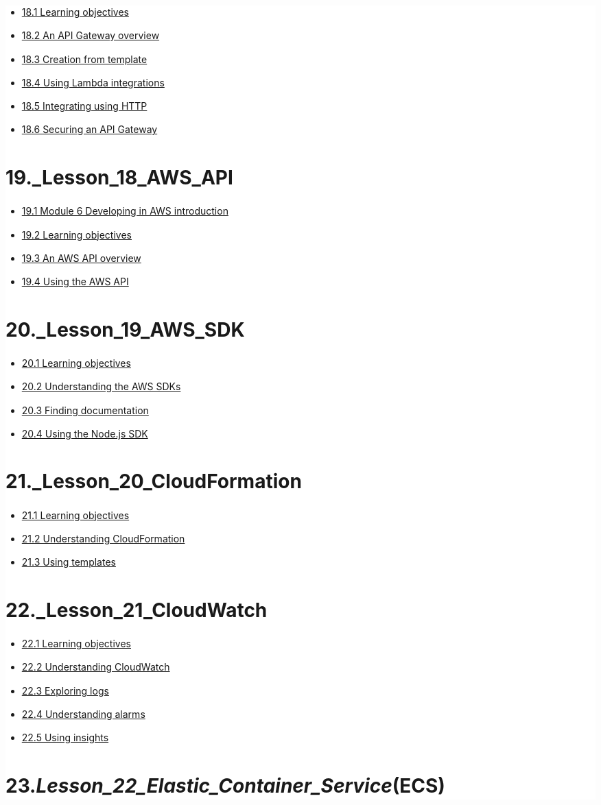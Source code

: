 * [ 18.1 Learning objectives ]( ./LESSON_18/18.1_Learning_objectives.md )
 
* [ 18.2 An API Gateway overview ]( ./LESSON_18/18.2_An_API_Gateway_overview.md )
 
* [ 18.3 Creation from template ]( ./LESSON_18/18.3_Creation_from_template.md )
 
* [ 18.4 Using Lambda integrations ]( ./LESSON_18/18.4_Using_Lambda_integrations.md )
 
* [ 18.5 Integrating using HTTP ]( ./LESSON_18/18.5_Integrating_using_HTTP.md )
 
* [ 18.6 Securing an API Gateway ]( ./LESSON_18/18.6_Securing_an_API_Gateway.md )
 
# 19._Lesson_18_AWS_API
 
* [ 19.1 Module 6 Developing in AWS introduction ]( ./LESSON_19/19.1_Module_6_Developing_in_AWS_introduction.md )
 
* [ 19.2 Learning objectives ]( ./LESSON_19/19.2_Learning_objectives.md )
 
* [ 19.3 An AWS API overview ]( ./LESSON_19/19.3_An_AWS_API_overview.md )
 
* [ 19.4 Using the AWS API ]( ./LESSON_19/19.4_Using_the_AWS_API.md )
 
# 20._Lesson_19_AWS_SDK
 
* [ 20.1 Learning objectives ]( ./LESSON_20/20.1_Learning_objectives.md )
 
* [ 20.2 Understanding the AWS SDKs ]( ./LESSON_20/20.2_Understanding_the_AWS_SDKs.md )
 
* [ 20.3 Finding documentation ]( ./LESSON_20/20.3_Finding_documentation.md )
 
* [ 20.4 Using the Node.js SDK ]( ./LESSON_20/20.4_Using_the_Node.js_SDK.md )
 
# 21._Lesson_20_CloudFormation
 
* [ 21.1 Learning objectives ]( ./LESSON_21/21.1_Learning_objectives.md )
 
* [ 21.2 Understanding CloudFormation ]( ./LESSON_21/21.2_Understanding_CloudFormation.md )
 
* [ 21.3 Using templates ]( ./LESSON_21/21.3_Using_templates.md )
 
# 22._Lesson_21_CloudWatch
 
* [ 22.1 Learning objectives ]( ./LESSON_22/22.1_Learning_objectives.md )
 
* [ 22.2 Understanding CloudWatch ]( ./LESSON_22/22.2_Understanding_CloudWatch.md )
 
* [ 22.3 Exploring logs ]( ./LESSON_22/22.3_Exploring_logs.md )
 
* [ 22.4 Understanding alarms ]( ./LESSON_22/22.4_Understanding_alarms.md )
 
* [ 22.5 Using insights ]( ./LESSON_22/22.5_Using_insights.md )
 
# 23._Lesson_22_Elastic_Container_Service_(ECS)
 